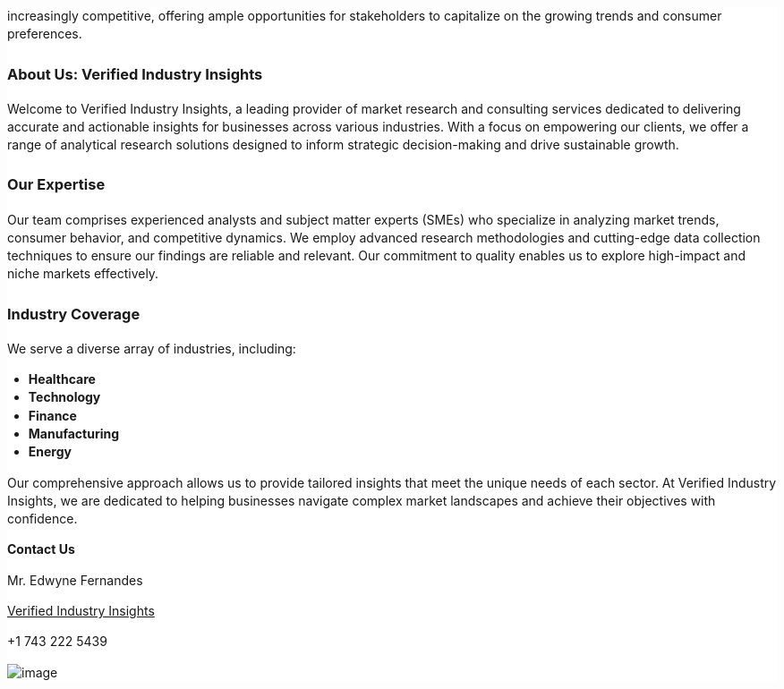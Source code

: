 increasingly competitive, offering ample opportunities for stakeholders to capitalize on the growing trends and consumer preferences.</p><h3>About Us: Verified Industry Insights</h3><p>Welcome to Verified Industry Insights, a leading provider of market research and consulting services dedicated to delivering accurate and actionable insights for businesses across various industries. With a focus on empowering our clients, we offer a range of analytical research solutions designed to inform strategic decision-making and drive sustainable growth.</p><h3>Our Expertise</h3><p>Our team comprises experienced analysts and subject matter experts (SMEs) who specialize in analyzing market trends, consumer behavior, and competitive dynamics. We employ advanced research methodologies and cutting-edge data collection techniques to ensure our findings are reliable and relevant. Our commitment to quality enables us to explore high-impact and niche markets effectively.</p><h3>Industry Coverage</h3><p>We serve a diverse array of industries, including:</p><ul><li><strong>Healthcare</strong></li><li><strong>Technology</strong></li><li><strong>Finance</strong></li><li><strong>Manufacturing</strong></li><li><strong>Energy</strong></li></ul><p>Our comprehensive approach allows us to provide tailored insights that meet the unique needs of each sector. At Verified Industry Insights, we are dedicated to helping businesses navigate complex market landscapes and achieve their objectives with confidence.</p><p><strong>Contact Us</strong></p><p>Mr. Edwyne Fernandes</p><p><a href="https://www.verifiedindustryinsights.com/">Verified Industry Insights</a></p><p>+1 743 222 5439</p>
![image](https://github.com/user-attachments/assets/f6b63b55-05ce-41ec-9143-331d483cda6f)
